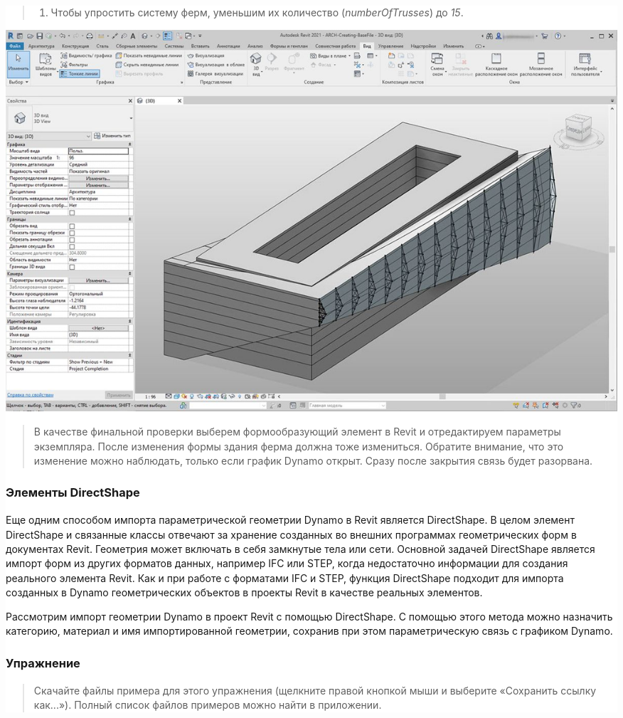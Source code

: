 > 1. Чтобы упростить систему ферм, уменьшим их количество (*numberOfTrusses*) до *15*.

![Упражнение](images/8-4/Exercise/00a.jpg)

> В качестве финальной проверки выберем формообразующий элемент в Revit и отредактируем параметры экземпляра. После изменения формы здания ферма должна тоже измениться. Обратите внимание, что это изменение можно наблюдать, только если график Dynamo открыт. Сразу после закрытия связь будет разорвана.

### Элементы DirectShape

Еще одним способом импорта параметрической геометрии Dynamo в Revit является DirectShape. В целом элемент DirectShape и связанные классы отвечают за хранение созданных во внешних программах геометрических форм в документах Revit. Геометрия может включать в себя замкнутые тела или сети. Основной задачей DirectShape является импорт форм из других форматов данных, например IFC или STEP, когда недостаточно информации для создания реального элемента Revit. Как и при работе с форматами IFC и STEP, функция DirectShape подходит для импорта созданных в Dynamo геометрических объектов в проекты Revit в качестве реальных элементов.

Рассмотрим импорт геометрии Dynamo в проект Revit с помощью DirectShape. С помощью этого метода можно назначить категорию, материал и имя импортированной геометрии, сохранив при этом параметрическую связь с графиком Dynamo.

### Упражнение

> Скачайте файлы примера для этого упражнения (щелкните правой кнопкой мыши и выберите «Сохранить ссылку как...»). Полный список файлов примеров можно найти в приложении.
